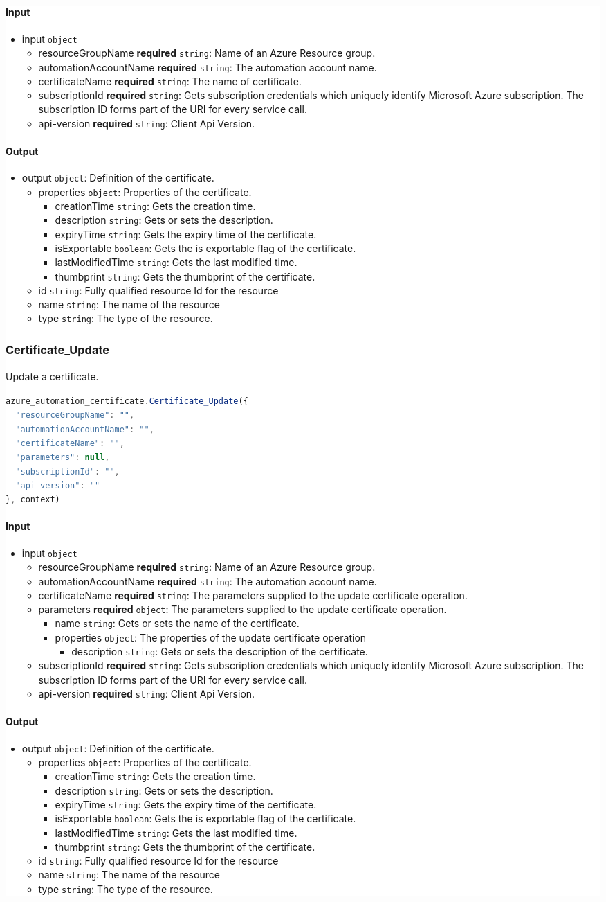 #### Input
* input `object`
  * resourceGroupName **required** `string`: Name of an Azure Resource group.
  * automationAccountName **required** `string`: The automation account name.
  * certificateName **required** `string`: The name of certificate.
  * subscriptionId **required** `string`: Gets subscription credentials which uniquely identify Microsoft Azure subscription. The subscription ID forms part of the URI for every service call.
  * api-version **required** `string`: Client Api Version.

#### Output
* output `object`: Definition of the certificate.
  * properties `object`: Properties of the certificate.
    * creationTime `string`: Gets the creation time.
    * description `string`: Gets or sets the description.
    * expiryTime `string`: Gets the expiry time of the certificate.
    * isExportable `boolean`: Gets the is exportable flag of the certificate.
    * lastModifiedTime `string`: Gets the last modified time.
    * thumbprint `string`: Gets the thumbprint of the certificate.
  * id `string`: Fully qualified resource Id for the resource
  * name `string`: The name of the resource
  * type `string`: The type of the resource.

### Certificate_Update
Update a certificate.


```js
azure_automation_certificate.Certificate_Update({
  "resourceGroupName": "",
  "automationAccountName": "",
  "certificateName": "",
  "parameters": null,
  "subscriptionId": "",
  "api-version": ""
}, context)
```

#### Input
* input `object`
  * resourceGroupName **required** `string`: Name of an Azure Resource group.
  * automationAccountName **required** `string`: The automation account name.
  * certificateName **required** `string`: The parameters supplied to the update certificate operation.
  * parameters **required** `object`: The parameters supplied to the update certificate operation.
    * name `string`: Gets or sets the name of the certificate.
    * properties `object`: The properties of the update certificate operation
      * description `string`: Gets or sets the description of the certificate.
  * subscriptionId **required** `string`: Gets subscription credentials which uniquely identify Microsoft Azure subscription. The subscription ID forms part of the URI for every service call.
  * api-version **required** `string`: Client Api Version.

#### Output
* output `object`: Definition of the certificate.
  * properties `object`: Properties of the certificate.
    * creationTime `string`: Gets the creation time.
    * description `string`: Gets or sets the description.
    * expiryTime `string`: Gets the expiry time of the certificate.
    * isExportable `boolean`: Gets the is exportable flag of the certificate.
    * lastModifiedTime `string`: Gets the last modified time.
    * thumbprint `string`: Gets the thumbprint of the certificate.
  * id `string`: Fully qualified resource Id for the resource
  * name `string`: The name of the resource
  * type `string`: The type of the resource.
